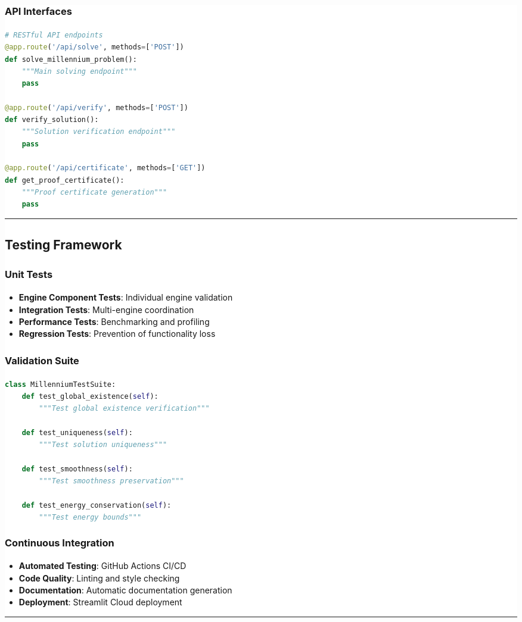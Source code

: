 ### API Interfaces
```python
# RESTful API endpoints
@app.route('/api/solve', methods=['POST'])
def solve_millennium_problem():
    """Main solving endpoint"""
    pass

@app.route('/api/verify', methods=['POST']) 
def verify_solution():
    """Solution verification endpoint"""
    pass

@app.route('/api/certificate', methods=['GET'])
def get_proof_certificate():
    """Proof certificate generation"""
    pass
```

---

## Testing Framework

### Unit Tests
- **Engine Component Tests**: Individual engine validation
- **Integration Tests**: Multi-engine coordination
- **Performance Tests**: Benchmarking and profiling
- **Regression Tests**: Prevention of functionality loss

### Validation Suite
```python
class MillenniumTestSuite:
    def test_global_existence(self):
        """Test global existence verification"""
    
    def test_uniqueness(self):
        """Test solution uniqueness"""
    
    def test_smoothness(self):
        """Test smoothness preservation"""
    
    def test_energy_conservation(self):
        """Test energy bounds"""
```

### Continuous Integration
- **Automated Testing**: GitHub Actions CI/CD
- **Code Quality**: Linting and style checking
- **Documentation**: Automatic documentation generation
- **Deployment**: Streamlit Cloud deployment

---